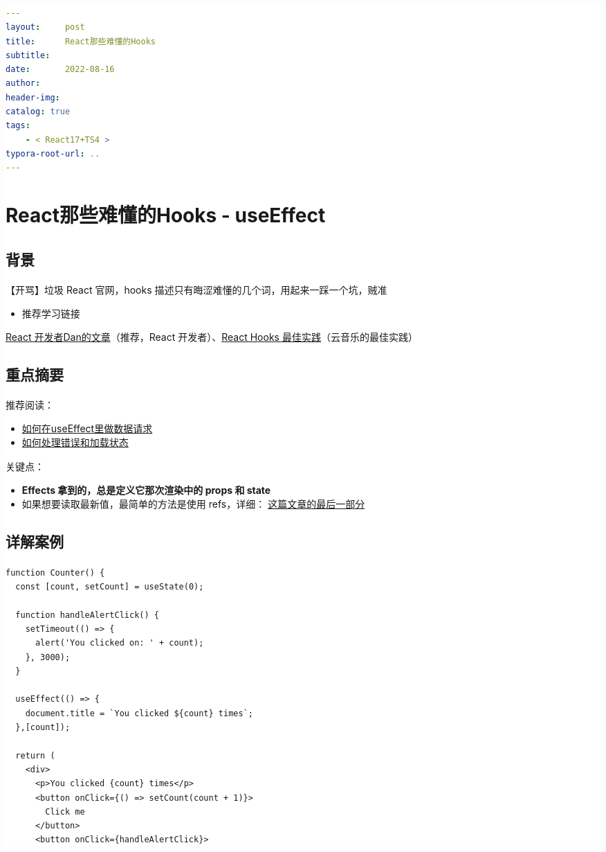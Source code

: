 ```yaml
---
layout:     post
title:      React那些难懂的Hooks
subtitle:  
date:       2022-08-16
author:     
header-img: 
catalog: true
tags:
    - < React17+TS4 >
typora-root-url: ..
---
```


# React那些难懂的Hooks - useEffect

## 背景

【开骂】垃圾 React 官网，hooks 描述只有晦涩难懂的几个词，用起来一踩一个坑，贼准

- 推荐学习链接

[React 开发者Dan的文章](https://overreacted.io/zh-hans/a-complete-guide-to-useeffect/)（推荐，React 开发者）、[React Hooks 最佳实践](https://juejin.cn/post/6844904165500518414)（云音乐的最佳实践）



## 重点摘要

推荐阅读：

- [如何在useEffect里做数据请求](https://www.robinwieruch.de/react-hooks-fetch-data/) 
- [如何处理错误和加载状态](https://www.robinwieruch.de/react-hooks-fetch-data/) 

关键点：

- **Effects 拿到的，总是定义它那次渲染中的 props 和 state**
- 如果想要读取最新值，最简单的方法是使用 refs，详细： [这篇文章的最后一部分](https://overreacted.io/how-are-function-components-different-from-classes/) 



## 详解案例

```react
function Counter() {
  const [count, setCount] = useState(0);
  
  function handleAlertClick() {
    setTimeout(() => {
      alert('You clicked on: ' + count);
    }, 3000);
  }
  
  useEffect(() => {
    document.title = `You clicked ${count} times`;
  },[count]);

  return (
    <div>
      <p>You clicked {count} times</p>
      <button onClick={() => setCount(count + 1)}>
        Click me
      </button>
      <button onClick={handleAlertClick}>
```